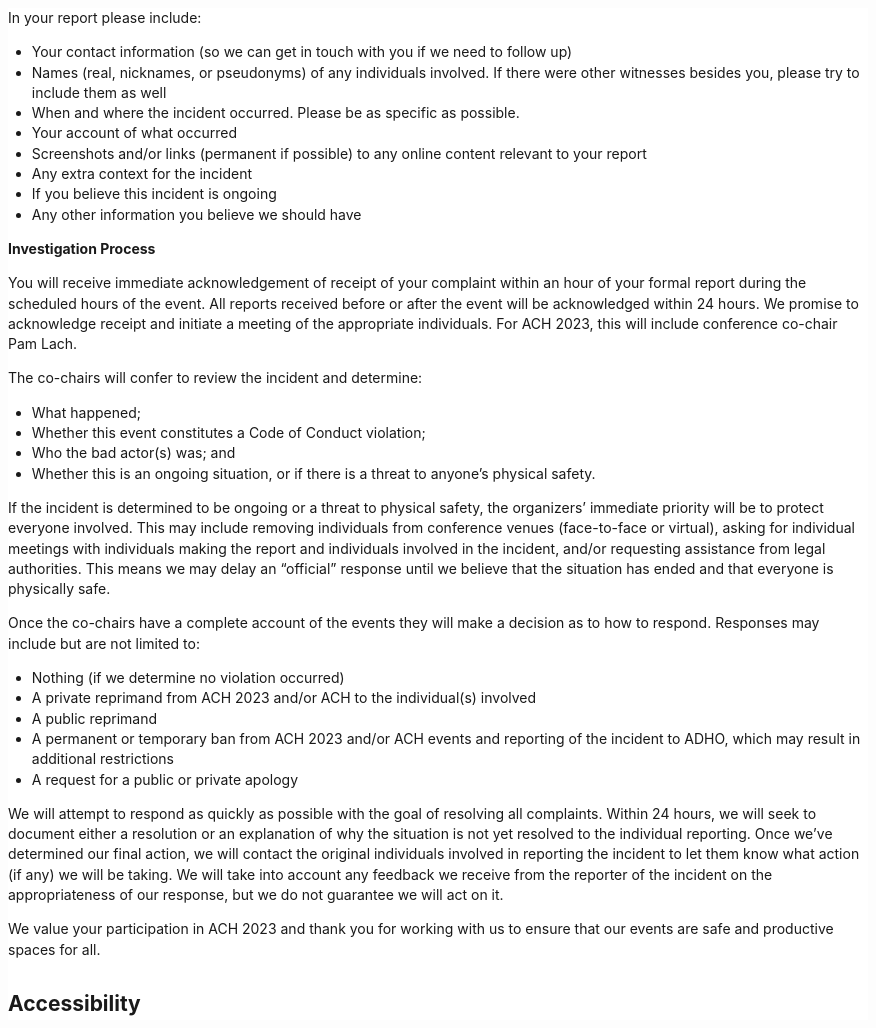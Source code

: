 In your report please include:

* Your contact information (so we can get in touch with you if we need to follow up)
* Names (real, nicknames, or pseudonyms) of any individuals involved. If there were other witnesses besides you, please try to include them as well
* When and where the incident occurred. Please be as specific as possible.
* Your account of what occurred
* Screenshots and/or links (permanent if possible) to any online content relevant to your report
* Any extra context for the incident
* If you believe this incident is ongoing
* Any other information you believe we should have

**Investigation Process**

You will receive immediate acknowledgement of receipt of your complaint within an hour of your formal report during the scheduled hours of the event. All reports received before or after the event will be acknowledged within 24 hours. We promise to acknowledge receipt and initiate a meeting of the appropriate individuals. For ACH 2023, this will include conference co-chair Pam Lach.

The co-chairs will confer to review the incident and determine:

* What happened;
* Whether this event constitutes a Code of Conduct violation;
* Who the bad actor(s) was; and
* Whether this is an ongoing situation, or if there is a threat to anyone’s physical safety.

If the incident is determined to be ongoing or a threat to physical safety, the organizers’ immediate priority will be to protect everyone involved. This may include removing individuals from conference venues (face-to-face or virtual), asking for individual meetings with individuals making the report and individuals involved in the incident, and/or requesting assistance from legal authorities. This means we may delay an “official” response until we believe that the situation has ended and that everyone is physically safe.

Once the co-chairs have a complete account of the events they will make a decision as to how to respond. Responses may include but are not limited to:

* Nothing (if we determine no violation occurred)
* A private reprimand from ACH 2023 and/or ACH to the individual(s) involved
* A public reprimand
* A permanent or temporary ban from ACH 2023 and/or ACH events and reporting of the incident to ADHO, which may result in additional restrictions
* A request for a public or private apology

We will attempt to respond as quickly as possible with the goal of resolving all complaints. Within 24 hours, we will seek to document either a resolution or an explanation of why the situation is not yet resolved to the individual reporting. Once we’ve determined our final action, we will contact the original individuals involved in reporting the incident to let them know what action (if any) we will be taking. We will take into account any feedback we receive from the reporter of the incident on the appropriateness of our response, but we do not guarantee we will act on it.

We value your participation in ACH 2023 and thank you for working with us to ensure that our events are safe and productive spaces for all.

## Accessibility 
